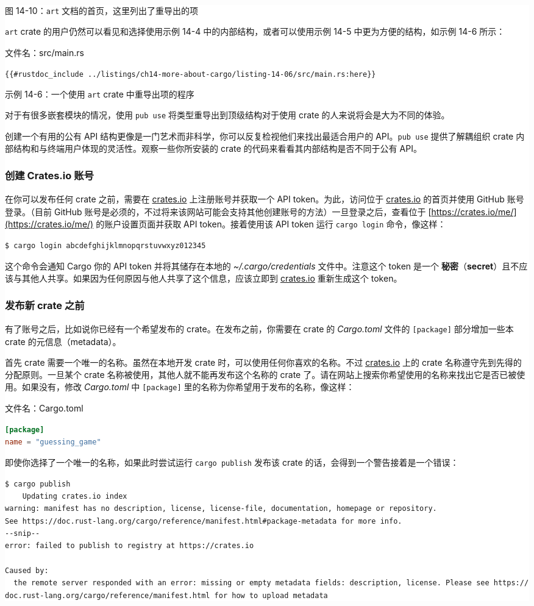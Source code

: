 <span class="caption">图 14-10：`art` 文档的首页，这里列出了重导出的项</span>

`art` crate 的用户仍然可以看见和选择使用示例 14-4 中的内部结构，或者可以使用示例 14-5 中更为方便的结构，如示例 14-6 所示：

<span class="filename">文件名：src/main.rs</span>

```rust,ignore
{{#rustdoc_include ../listings/ch14-more-about-cargo/listing-14-06/src/main.rs:here}}
```

<span class="caption">示例 14-6：一个使用 `art` crate 中重导出项的程序</span>

对于有很多嵌套模块的情况，使用 `pub use` 将类型重导出到顶级结构对于使用 crate 的人来说将会是大为不同的体验。

创建一个有用的公有 API 结构更像是一门艺术而非科学，你可以反复检视他们来找出最适合用户的 API。`pub use` 提供了解耦组织 crate 内部结构和与终端用户体现的灵活性。观察一些你所安装的 crate 的代码来看看其内部结构是否不同于公有 API。

### 创建 Crates.io 账号

在你可以发布任何 crate 之前，需要在 [crates.io](https://crates.io) 上注册账号并获取一个 API token。为此，访问位于 [crates.io](https://crates.io) 的首页并使用 GitHub 账号登录。（目前 GitHub 账号是必须的，不过将来该网站可能会支持其他创建账号的方法）一旦登录之后，查看位于 [https://crates.io/me/](https://crates.io/me/) 的账户设置页面并获取 API token。接着使用该 API token 运行 `cargo login` 命令，像这样：

```console
$ cargo login abcdefghijklmnopqrstuvwxyz012345
```

这个命令会通知 Cargo 你的 API token 并将其储存在本地的 _~/.cargo/credentials_ 文件中。注意这个 token 是一个 **秘密**（**secret**）且不应该与其他人共享。如果因为任何原因与他人共享了这个信息，应该立即到 [crates.io](https://crates.io) 重新生成这个 token。

### 发布新 crate 之前

有了账号之后，比如说你已经有一个希望发布的 crate。在发布之前，你需要在 crate 的 _Cargo.toml_ 文件的 `[package]` 部分增加一些本 crate 的元信息（metadata）。

首先 crate 需要一个唯一的名称。虽然在本地开发 crate 时，可以使用任何你喜欢的名称。不过 [crates.io](https://crates.io) 上的 crate 名称遵守先到先得的分配原则。一旦某个 crate 名称被使用，其他人就不能再发布这个名称的 crate 了。请在网站上搜索你希望使用的名称来找出它是否已被使用。如果没有，修改 _Cargo.toml_ 中 `[package]` 里的名称为你希望用于发布的名称，像这样：

<span class="filename">文件名：Cargo.toml</span>

```toml
[package]
name = "guessing_game"
```

即使你选择了一个唯一的名称，如果此时尝试运行 `cargo publish` 发布该 crate 的话，会得到一个警告接着是一个错误：

```console
$ cargo publish
    Updating crates.io index
warning: manifest has no description, license, license-file, documentation, homepage or repository.
See https://doc.rust-lang.org/cargo/reference/manifest.html#package-metadata for more info.
--snip--
error: failed to publish to registry at https://crates.io

Caused by:
  the remote server responded with an error: missing or empty metadata fields: description, license. Please see https://doc.rust-lang.org/cargo/reference/manifest.html for how to upload metadata
```


[spdx]: http://spdx.org/licenses/
[semver]: http://semver.org/